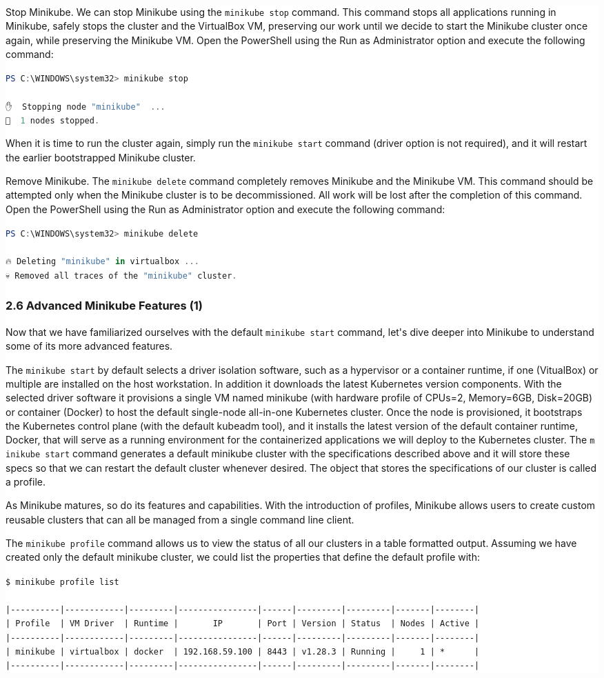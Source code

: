 Stop Minikube. We can stop Minikube using the `minikube stop` command. This command stops all applications running in Minikube, safely stops the cluster and the VirtualBox VM, preserving our work until we decide to start the Minikube cluster once again, while preserving the Minikube VM. Open the PowerShell using the Run as Administrator option and execute the following command:

```powershell
PS C:\WINDOWS\system32> minikube stop

✋  Stopping node "minikube"  ...
🛑  1 nodes stopped.
```

When it is time to run the cluster again, simply run the `minikube start` command (driver option is not required), and it will restart the earlier bootstrapped Minikube cluster.

Remove Minikube. The `minikube delete` command completely removes Minikube and the Minikube VM. This command should be attempted only when the Minikube cluster is to be decommissioned. All work will be lost after the completion of this command. Open the PowerShell using the Run as Administrator option and execute the following command:

```powershell
PS C:\WINDOWS\system32> minikube delete

🔥 Deleting "minikube" in virtualbox ...
💀 Removed all traces of the "minikube" cluster.
```

### 2.6 Advanced Minikube Features (1)

Now that we have familiarized ourselves with the default `minikube start` command, let's dive deeper into Minikube to understand some of its more advanced features.

The `minikube start` by default selects a driver isolation software, such as a hypervisor or a container runtime, if one (VitualBox) or multiple are installed on the host workstation. In addition it downloads the latest Kubernetes version components. With the selected driver software it provisions a single VM named minikube (with hardware profile of CPUs=2, Memory=6GB, Disk=20GB) or container (Docker) to host the default single-node all-in-one Kubernetes cluster. Once the node is provisioned, it bootstraps the Kubernetes control plane (with the default kubeadm tool), and it installs the latest version of the default container runtime, Docker, that will serve as a running environment for the containerized applications we will deploy to the Kubernetes cluster. The `minikube start` command generates a default minikube cluster with the specifications described above and it will store these specs so that we can restart the default cluster whenever desired. The object that stores the specifications of our cluster is called a profile.

As Minikube matures, so do its features and capabilities. With the introduction of profiles, Minikube allows users to create custom reusable clusters that can all be managed from a single command line client.

The `minikube profile` command allows us to view the status of all our clusters in a table formatted output. Assuming we have created only the default minikube cluster, we could list the properties that define the default profile with:

```console
$ minikube profile list

|----------|------------|---------|----------------|------|---------|---------|-------|--------|
| Profile  | VM Driver  | Runtime |       IP       | Port | Version | Status  | Nodes | Active |
|----------|------------|---------|----------------|------|---------|---------|-------|--------|
| minikube | virtualbox | docker  | 192.168.59.100 | 8443 | v1.28.3 | Running |     1 | *      |
|----------|------------|---------|----------------|------|---------|---------|-------|--------|
```
